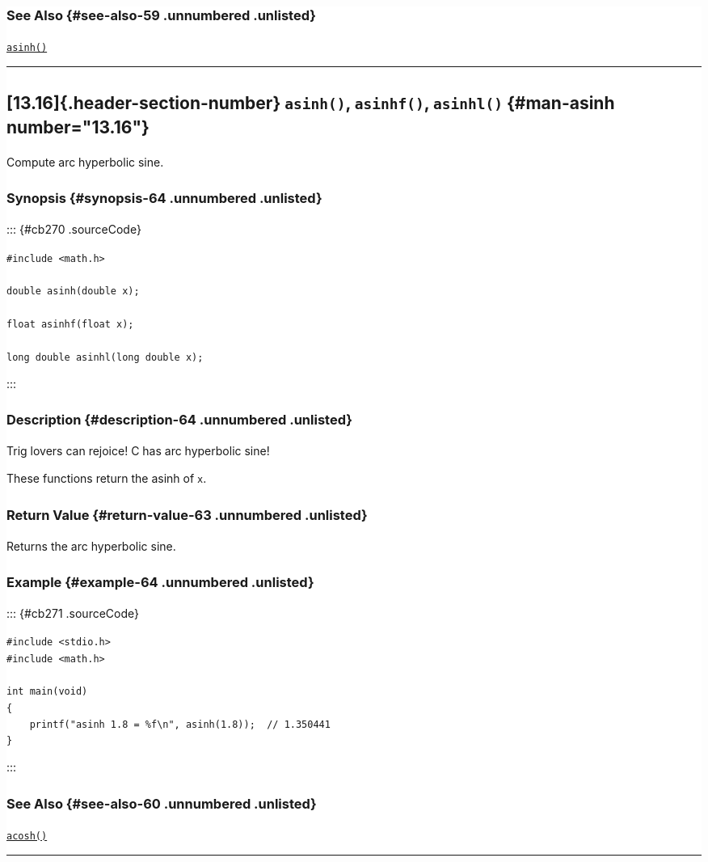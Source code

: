 ### See Also {#see-also-59 .unnumbered .unlisted}

[`asinh()`](math.html#man-asinh)

------------------------------------------------------------------------

## [13.16]{.header-section-number} `asinh()`, `asinhf()`, `asinhl()` {#man-asinh number="13.16"}

Compute arc hyperbolic sine.

### Synopsis {#synopsis-64 .unnumbered .unlisted}

::: {#cb270 .sourceCode}
``` {.sourceCode .c}
#include <math.h>

double asinh(double x);

float asinhf(float x);

long double asinhl(long double x);
```
:::

### Description {#description-64 .unnumbered .unlisted}

Trig lovers can rejoice! C has arc hyperbolic sine!

These functions return the asinh of `x`.

### Return Value {#return-value-63 .unnumbered .unlisted}

Returns the arc hyperbolic sine.

### Example {#example-64 .unnumbered .unlisted}

::: {#cb271 .sourceCode}
``` {.sourceCode .numberSource .c .numberLines}
#include <stdio.h>
#include <math.h>

int main(void)
{
    printf("asinh 1.8 = %f\n", asinh(1.8));  // 1.350441
}
```
:::

### See Also {#see-also-60 .unnumbered .unlisted}

[`acosh()`](math.html#man-acosh)

------------------------------------------------------------------------
